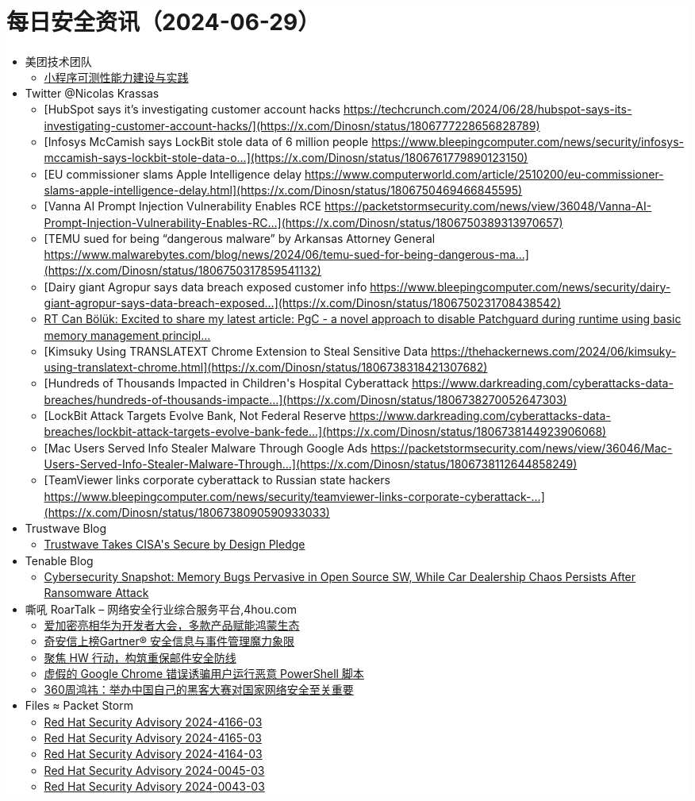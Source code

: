 # 每日安全资讯（2024-06-29）

- 美团技术团队
  - [小程序可测性能力建设与实践](https://tech.meituan.com/2024/06/28/menpiao-testing-practice.html)
- Twitter @Nicolas Krassas
  - [HubSpot says it’s investigating customer account hacks https://techcrunch.com/2024/06/28/hubspot-says-its-investigating-customer-account-hacks/](https://x.com/Dinosn/status/1806777228656828789)
  - [Infosys McCamish says LockBit stole data of 6 million people https://www.bleepingcomputer.com/news/security/infosys-mccamish-says-lockbit-stole-data-o...](https://x.com/Dinosn/status/1806761779890123150)
  - [EU commissioner slams Apple Intelligence delay https://www.computerworld.com/article/2510200/eu-commissioner-slams-apple-intelligence-delay.html](https://x.com/Dinosn/status/1806750469466845595)
  - [Vanna AI Prompt Injection Vulnerability Enables RCE https://packetstormsecurity.com/news/view/36048/Vanna-AI-Prompt-Injection-Vulnerability-Enables-RC...](https://x.com/Dinosn/status/1806750389313970657)
  - [TEMU sued for being “dangerous malware” by Arkansas Attorney General https://www.malwarebytes.com/blog/news/2024/06/temu-sued-for-being-dangerous-ma...](https://x.com/Dinosn/status/1806750317859541132)
  - [Dairy giant Agropur says data breach exposed customer info https://www.bleepingcomputer.com/news/security/dairy-giant-agropur-says-data-breach-exposed...](https://x.com/Dinosn/status/1806750231708438542)
  - [RT Can Bölük: Excited to share my latest article: PgC - a novel approach to disable Patchguard during runtime using basic memory management principl...](https://x.com/Dinosn/status/1806889241063923800)
  - [Kimsuky Using TRANSLATEXT Chrome Extension to Steal Sensitive Data https://thehackernews.com/2024/06/kimsuky-using-translatext-chrome.html](https://x.com/Dinosn/status/1806738318421307682)
  - [Hundreds of Thousands Impacted in Children's Hospital Cyberattack https://www.darkreading.com/cyberattacks-data-breaches/hundreds-of-thousands-impacte...](https://x.com/Dinosn/status/1806738270052647303)
  - [LockBit Attack Targets Evolve Bank, Not Federal Reserve https://www.darkreading.com/cyberattacks-data-breaches/lockbit-attack-targets-evolve-bank-fede...](https://x.com/Dinosn/status/1806738144923906068)
  - [Mac Users Served Info Stealer Malware Through Google Ads https://packetstormsecurity.com/news/view/36046/Mac-Users-Served-Info-Stealer-Malware-Through...](https://x.com/Dinosn/status/1806738112644858249)
  - [TeamViewer links corporate cyberattack to Russian state hackers https://www.bleepingcomputer.com/news/security/teamviewer-links-corporate-cyberattack-...](https://x.com/Dinosn/status/1806738090590933033)
- Trustwave Blog
  - [Trustwave Takes CISA's Secure by Design Pledge](https://www.trustwave.com/en-us/resources/blogs/trustwave-blog/trustwave-takes-cisas-secure-by-design-pledge/)
- Tenable Blog
  - [Cybersecurity Snapshot: Memory Bugs Pervasive in Open Source SW, While Car Dealership Chaos Persists After Ransomware Attack](https://www.tenable.com/blog/cybersecurity-snapshot-memory-bugs-pervasive-in-open-source-sw-while-car-dealership-chaos)
- 嘶吼 RoarTalk – 网络安全行业综合服务平台,4hou.com
  - [爱加密亮相华为开发者大会，多款产品赋能鸿蒙生态](https://www.4hou.com/posts/QXJL)
  - [奇安信上榜Gartner® 安全信息与事件管理魔力象限](https://www.4hou.com/posts/YZpn)
  - [聚焦 HW 行动，构筑重保邮件安全防线](https://www.4hou.com/posts/RXYK)
  - [虚假的 Google Chrome 错误诱骗用户运行恶意 PowerShell 脚本](https://www.4hou.com/posts/qpw0)
  - [360周鸿祎：举办中国自己的黑客大赛对国家网络安全至关重要](https://www.4hou.com/posts/PGmW)
- Files ≈ Packet Storm
  - [Red Hat Security Advisory 2024-4166-03](https://packetstormsecurity.com/files/179269/RHSA-2024-4166-03.txt)
  - [Red Hat Security Advisory 2024-4165-03](https://packetstormsecurity.com/files/179268/RHSA-2024-4165-03.txt)
  - [Red Hat Security Advisory 2024-4164-03](https://packetstormsecurity.com/files/179267/RHSA-2024-4164-03.txt)
  - [Red Hat Security Advisory 2024-0045-03](https://packetstormsecurity.com/files/179266/RHSA-2024-0045-03.txt)
  - [Red Hat Security Advisory 2024-0043-03](https://packetstormsecurity.com/files/179265/RHSA-2024-0043-03.txt)